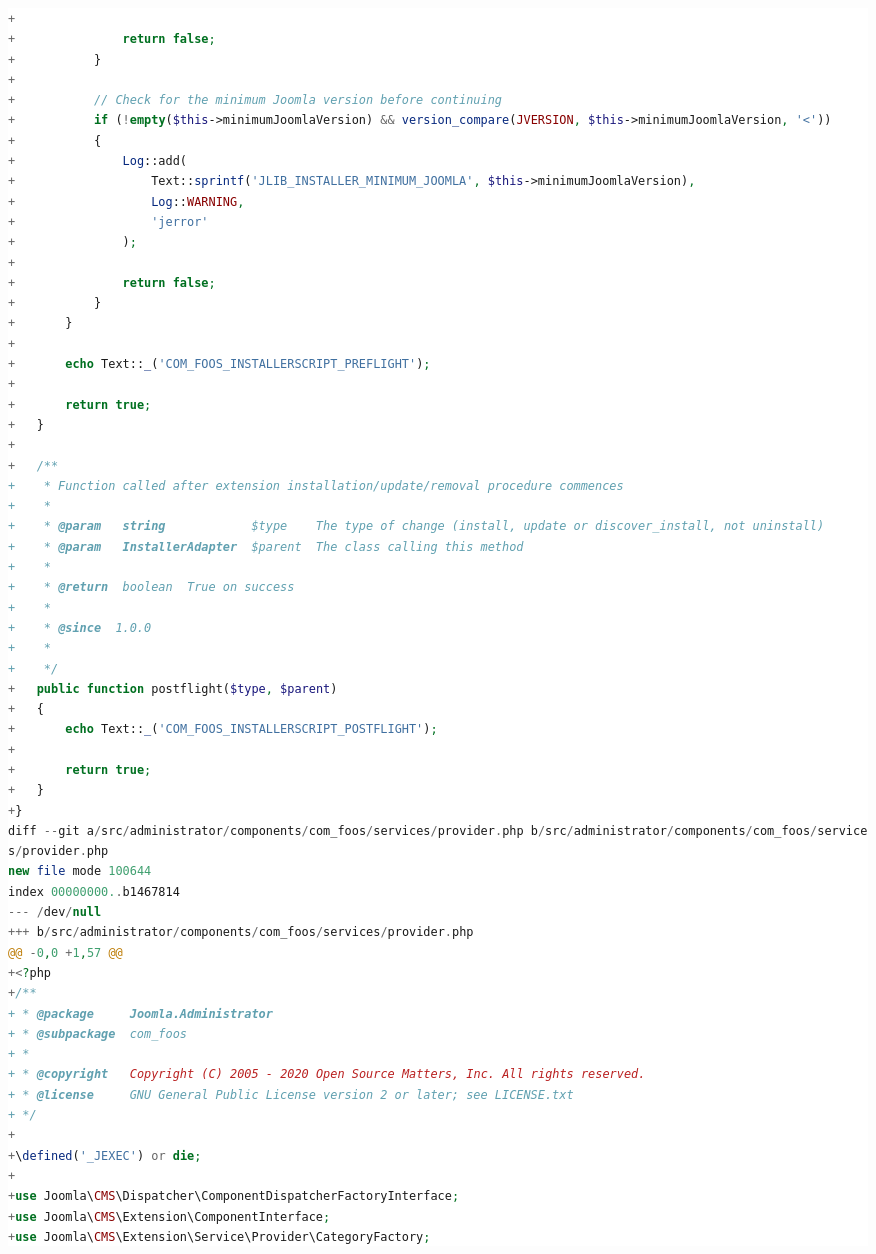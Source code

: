 ```php {diff}
+
+				return false;
+			}
+
+			// Check for the minimum Joomla version before continuing
+			if (!empty($this->minimumJoomlaVersion) && version_compare(JVERSION, $this->minimumJoomlaVersion, '<'))
+			{
+				Log::add(
+					Text::sprintf('JLIB_INSTALLER_MINIMUM_JOOMLA', $this->minimumJoomlaVersion),
+					Log::WARNING,
+					'jerror'
+				);
+
+				return false;
+			}
+		}
+
+		echo Text::_('COM_FOOS_INSTALLERSCRIPT_PREFLIGHT');
+
+		return true;
+	}
+
+	/**
+	 * Function called after extension installation/update/removal procedure commences
+	 *
+	 * @param   string            $type    The type of change (install, update or discover_install, not uninstall)
+	 * @param   InstallerAdapter  $parent  The class calling this method
+	 *
+	 * @return  boolean  True on success
+	 *
+	 * @since  1.0.0
+	 *
+	 */
+	public function postflight($type, $parent)
+	{
+		echo Text::_('COM_FOOS_INSTALLERSCRIPT_POSTFLIGHT');
+
+		return true;
+	}
+}
diff --git a/src/administrator/components/com_foos/services/provider.php b/src/administrator/components/com_foos/services/provider.php
new file mode 100644
index 00000000..b1467814
--- /dev/null
+++ b/src/administrator/components/com_foos/services/provider.php
@@ -0,0 +1,57 @@
+<?php
+/**
+ * @package     Joomla.Administrator
+ * @subpackage  com_foos
+ *
+ * @copyright   Copyright (C) 2005 - 2020 Open Source Matters, Inc. All rights reserved.
+ * @license     GNU General Public License version 2 or later; see LICENSE.txt
+ */
+
+\defined('_JEXEC') or die;
+
+use Joomla\CMS\Dispatcher\ComponentDispatcherFactoryInterface;
+use Joomla\CMS\Extension\ComponentInterface;
+use Joomla\CMS\Extension\Service\Provider\CategoryFactory;
```